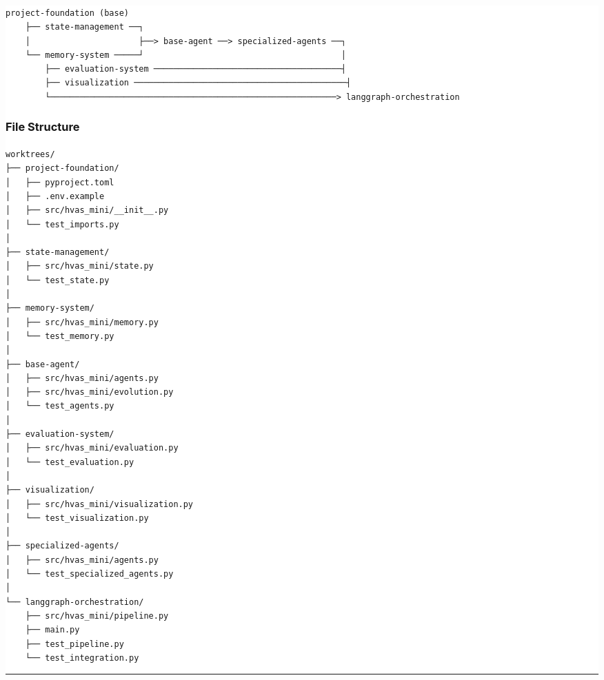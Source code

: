 ```
project-foundation (base)
    ├── state-management ──┐
    │                      ├──> base-agent ──> specialized-agents ──┐
    └── memory-system ─────┘                                        │
        ├── evaluation-system ──────────────────────────────────────┤
        ├── visualization ───────────────────────────────────────────┤
        └──────────────────────────────────────────────────────────> langgraph-orchestration
```

### File Structure

```
worktrees/
├── project-foundation/
│   ├── pyproject.toml
│   ├── .env.example
│   ├── src/hvas_mini/__init__.py
│   └── test_imports.py
│
├── state-management/
│   ├── src/hvas_mini/state.py
│   └── test_state.py
│
├── memory-system/
│   ├── src/hvas_mini/memory.py
│   └── test_memory.py
│
├── base-agent/
│   ├── src/hvas_mini/agents.py
│   ├── src/hvas_mini/evolution.py
│   └── test_agents.py
│
├── evaluation-system/
│   ├── src/hvas_mini/evaluation.py
│   └── test_evaluation.py
│
├── visualization/
│   ├── src/hvas_mini/visualization.py
│   └── test_visualization.py
│
├── specialized-agents/
│   ├── src/hvas_mini/agents.py
│   └── test_specialized_agents.py
│
└── langgraph-orchestration/
    ├── src/hvas_mini/pipeline.py
    ├── main.py
    ├── test_pipeline.py
    └── test_integration.py
```

---